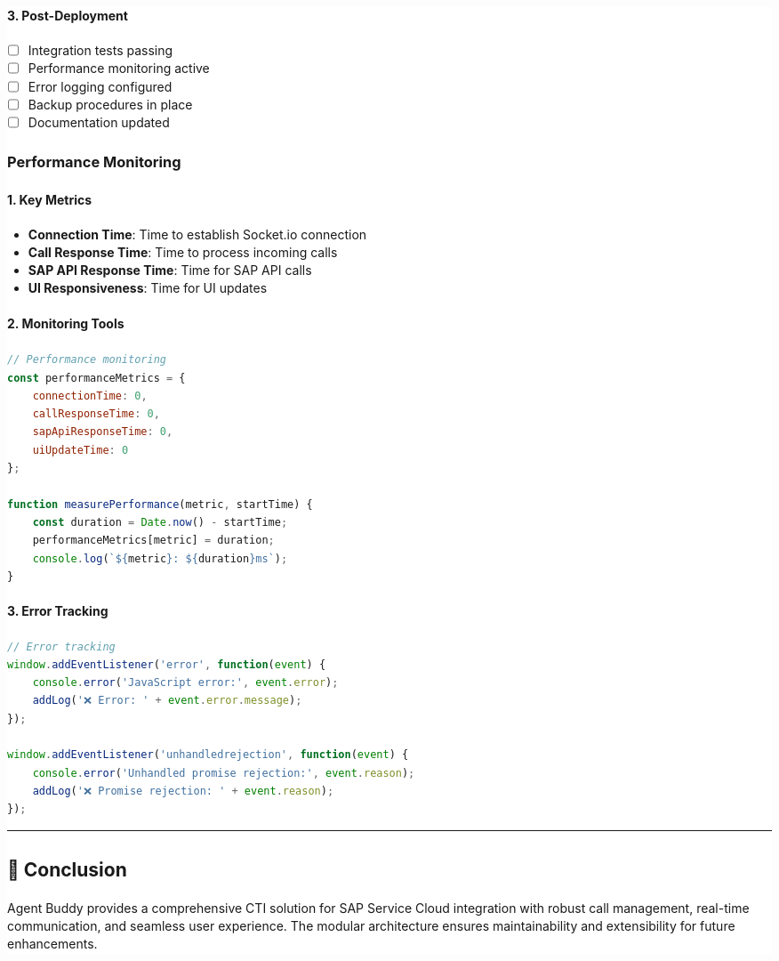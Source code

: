 #### 3. Post-Deployment
- [ ] Integration tests passing
- [ ] Performance monitoring active
- [ ] Error logging configured
- [ ] Backup procedures in place
- [ ] Documentation updated

### Performance Monitoring

#### 1. Key Metrics
- **Connection Time**: Time to establish Socket.io connection
- **Call Response Time**: Time to process incoming calls
- **SAP API Response Time**: Time for SAP API calls
- **UI Responsiveness**: Time for UI updates

#### 2. Monitoring Tools
```javascript
// Performance monitoring
const performanceMetrics = {
    connectionTime: 0,
    callResponseTime: 0,
    sapApiResponseTime: 0,
    uiUpdateTime: 0
};

function measurePerformance(metric, startTime) {
    const duration = Date.now() - startTime;
    performanceMetrics[metric] = duration;
    console.log(`${metric}: ${duration}ms`);
}
```

#### 3. Error Tracking
```javascript
// Error tracking
window.addEventListener('error', function(event) {
    console.error('JavaScript error:', event.error);
    addLog('❌ Error: ' + event.error.message);
});

window.addEventListener('unhandledrejection', function(event) {
    console.error('Unhandled promise rejection:', event.reason);
    addLog('❌ Promise rejection: ' + event.reason);
});
```

---

## 📄 Conclusion

Agent Buddy provides a comprehensive CTI solution for SAP Service Cloud integration with robust call management, real-time communication, and seamless user experience. The modular architecture ensures maintainability and extensibility for future enhancements.
